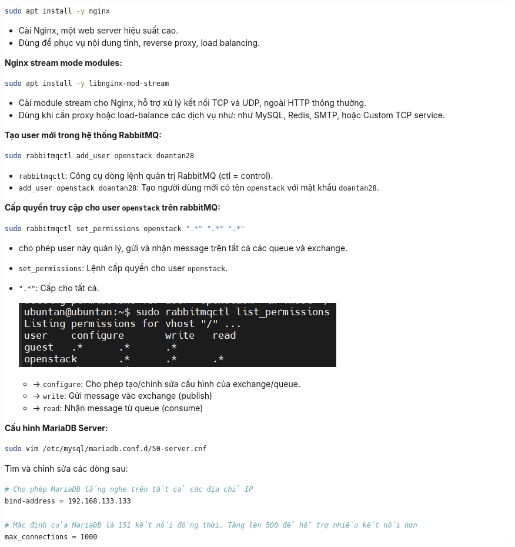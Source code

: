 ```bash
sudo apt install -y nginx
```

- Cài Nginx, một web server hiệu suất cao.
- Dùng để phục vụ nội dung tĩnh, reverse proxy, load balancing.

**Nginx stream mode modules:**

```bash
sudo apt install -y libnginx-mod-stream
```

- Cài module stream cho Nginx, hỗ trợ xử lý kết nối TCP và UDP, ngoài HTTP thông thường.
- Dùng khi cần proxy hoặc load-balance các dịch vụ như: như MySQL, Redis, SMTP, hoặc Custom TCP service.

**Tạo user mới trong hệ thống RabbitMQ:**

```bash
sudo rabbitmqctl add_user openstack doantan28
```

- `rabbitmqctl`: Công cụ dòng lệnh quản trị RabbitMQ (ctl = control).
- `add_user openstack doantan28`: Tạo người dùng mới có tên `openstack` với mật khẩu `doantan28`.

**Cấp quyền truy cập cho user `openstack` trên rabbitMQ:**

```bash
sudo rabbitmqctl set_permissions openstack ".*" ".*" ".*"
```

- cho phép user này quản lý, gửi và nhận message trên tất cả các queue và exchange.
- `set_permissions`: Lệnh cấp quyền cho user `openstack`.
- `".*"`: Cấp cho tất cả.

  ![Permisstions](./images/permissions.png)
  - -> `configure`: Cho phép tạo/chỉnh sửa cấu hình của exchange/queue.
  - -> `write`: Gửi message vào exchange (publish)
  - -> `read`: Nhận message từ queue (consume)

**Cấu hình MariaDB Server:**

```bash
sudo vim /etc/mysql/mariadb.conf.d/50-server.cnf
```

Tìm và chỉnh sửa các dòng sau:

```bash
# Cho phép MariaDB lắng nghe trên tất cả các địa chỉ IP
bind-address = 192.168.133.133

# Mặc định của MariaDB là 151 kết nối đồng thời. Tăng lên 500 để hỗ trợ nhiều kết nối hơn
max_connections = 1000
```
